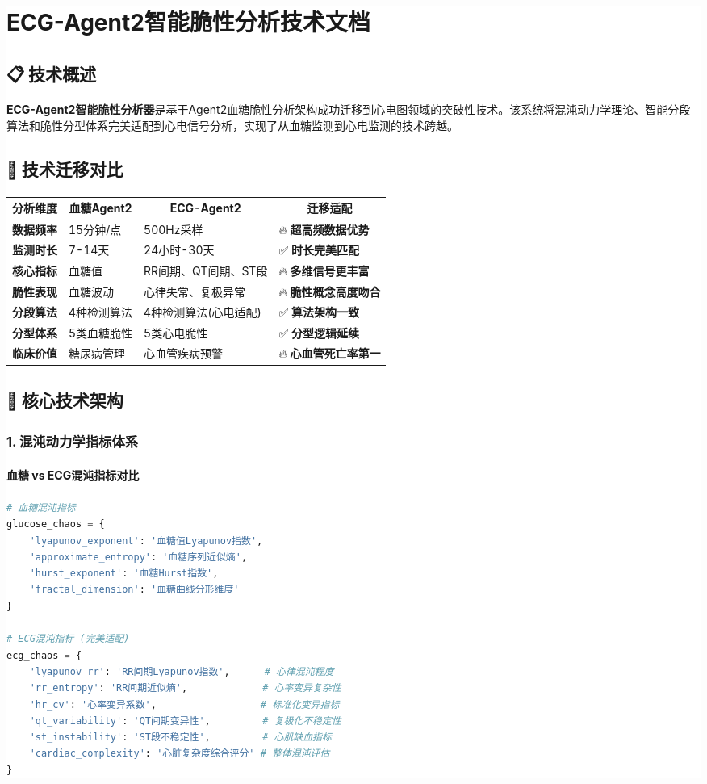 # ECG-Agent2智能脆性分析技术文档

## 📋 技术概述

**ECG-Agent2智能脆性分析器**是基于Agent2血糖脆性分析架构成功迁移到心电图领域的突破性技术。该系统将混沌动力学理论、智能分段算法和脆性分型体系完美适配到心电信号分析，实现了从血糖监测到心电监测的技术跨越。

## 🎯 技术迁移对比

| 分析维度 | 血糖Agent2 | ECG-Agent2 | 迁移适配 |
|---------|-----------|------------|----------|
| **数据频率** | 15分钟/点 | 500Hz采样 | 🔥 **超高频数据优势** |
| **监测时长** | 7-14天 | 24小时-30天 | ✅ **时长完美匹配** |
| **核心指标** | 血糖值 | RR间期、QT间期、ST段 | 🔥 **多维信号更丰富** |
| **脆性表现** | 血糖波动 | 心律失常、复极异常 | 🔥 **脆性概念高度吻合** |
| **分段算法** | 4种检测算法 | 4种检测算法(心电适配) | ✅ **算法架构一致** |
| **分型体系** | 5类血糖脆性 | 5类心电脆性 | ✅ **分型逻辑延续** |
| **临床价值** | 糖尿病管理 | 心血管疾病预警 | 🔥 **心血管死亡率第一** |

## 🧠 核心技术架构

### 1. 混沌动力学指标体系

#### 血糖 vs ECG混沌指标对比

```python
# 血糖混沌指标
glucose_chaos = {
    'lyapunov_exponent': '血糖值Lyapunov指数',
    'approximate_entropy': '血糖序列近似熵', 
    'hurst_exponent': '血糖Hurst指数',
    'fractal_dimension': '血糖曲线分形维度'
}

# ECG混沌指标 (完美适配)
ecg_chaos = {
    'lyapunov_rr': 'RR间期Lyapunov指数',      # 心律混沌程度
    'rr_entropy': 'RR间期近似熵',             # 心率变异复杂性
    'hr_cv': '心率变异系数',                  # 标准化变异指标
    'qt_variability': 'QT间期变异性',         # 复极化不稳定性
    'st_instability': 'ST段不稳定性',         # 心肌缺血指标
    'cardiac_complexity': '心脏复杂度综合评分' # 整体混沌评估
}
```
